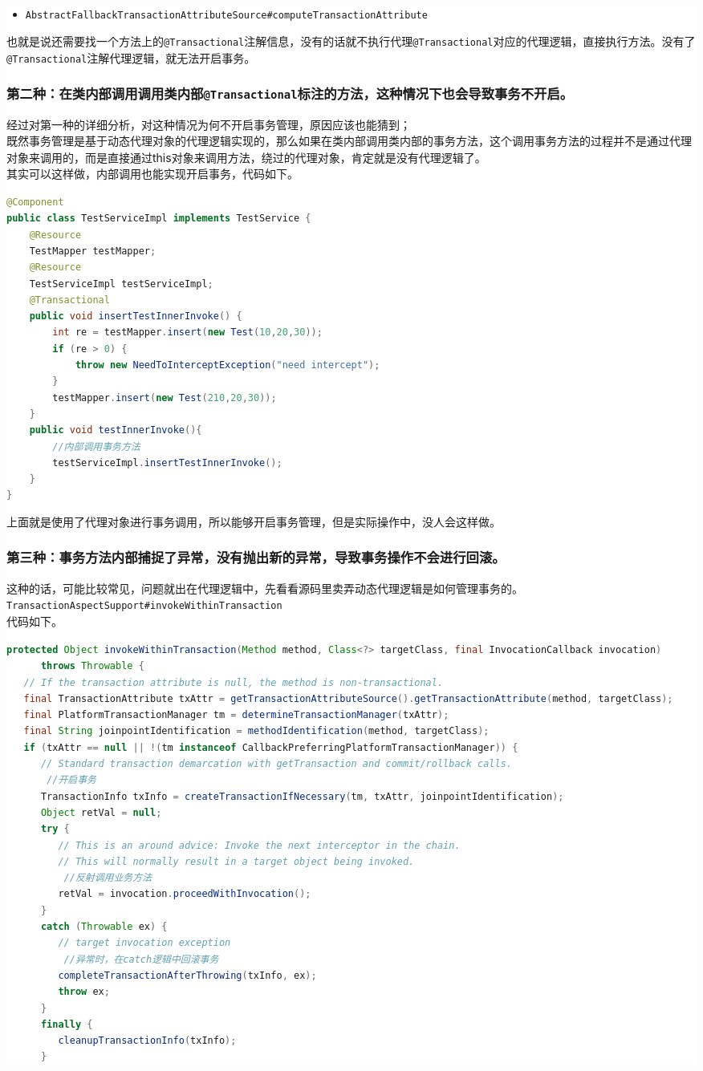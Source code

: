 - `AbstractFallbackTransactionAttributeSource#computeTransactionAttribute`

也就是说还需要找一个方法上的`@Transactional`注解信息，没有的话就不执行代理`@Transactional`对应的代理逻辑，直接执行方法。没有了`@Transactional`注解代理逻辑，就无法开启事务。
<a name="ESc1n"></a>
### 第二种：在类内部调用调用类内部`@Transactional`标注的方法，这种情况下也会导致事务不开启。
经过对第一种的详细分析，对这种情况为何不开启事务管理，原因应该也能猜到；<br />既然事务管理是基于动态代理对象的代理逻辑实现的，那么如果在类内部调用类内部的事务方法，这个调用事务方法的过程并不是通过代理对象来调用的，而是直接通过this对象来调用方法，绕过的代理对象，肯定就是没有代理逻辑了。<br />其实可以这样做，内部调用也能实现开启事务，代码如下。
```java
@Component
public class TestServiceImpl implements TestService {
    @Resource
    TestMapper testMapper;
    @Resource
    TestServiceImpl testServiceImpl;
    @Transactional
    public void insertTestInnerInvoke() {
        int re = testMapper.insert(new Test(10,20,30));
        if (re > 0) {
            throw new NeedToInterceptException("need intercept");
        }
        testMapper.insert(new Test(210,20,30));
    }
    public void testInnerInvoke(){
        //内部调用事务方法
        testServiceImpl.insertTestInnerInvoke();
    }
}
```
上面就是使用了代理对象进行事务调用，所以能够开启事务管理，但是实际操作中，没人会这样做。
<a name="CTYDa"></a>
### 第三种：事务方法内部捕捉了异常，没有抛出新的异常，导致事务操作不会进行回滚。
这种的话，可能比较常见，问题就出在代理逻辑中，先看看源码里卖弄动态代理逻辑是如何管理事务的。<br />`TransactionAspectSupport#invokeWithinTransaction`<br />代码如下。
```java
protected Object invokeWithinTransaction(Method method, Class<?> targetClass, final InvocationCallback invocation)
      throws Throwable {
   // If the transaction attribute is null, the method is non-transactional.
   final TransactionAttribute txAttr = getTransactionAttributeSource().getTransactionAttribute(method, targetClass);
   final PlatformTransactionManager tm = determineTransactionManager(txAttr);
   final String joinpointIdentification = methodIdentification(method, targetClass);
   if (txAttr == null || !(tm instanceof CallbackPreferringPlatformTransactionManager)) {
      // Standard transaction demarcation with getTransaction and commit/rollback calls.
       //开启事务
      TransactionInfo txInfo = createTransactionIfNecessary(tm, txAttr, joinpointIdentification);
      Object retVal = null;
      try {
         // This is an around advice: Invoke the next interceptor in the chain.
         // This will normally result in a target object being invoked.
          //反射调用业务方法
         retVal = invocation.proceedWithInvocation();
      }
      catch (Throwable ex) {
         // target invocation exception
          //异常时，在catch逻辑中回滚事务
         completeTransactionAfterThrowing(txInfo, ex);
         throw ex;
      }
      finally {
         cleanupTransactionInfo(txInfo);
      }
```